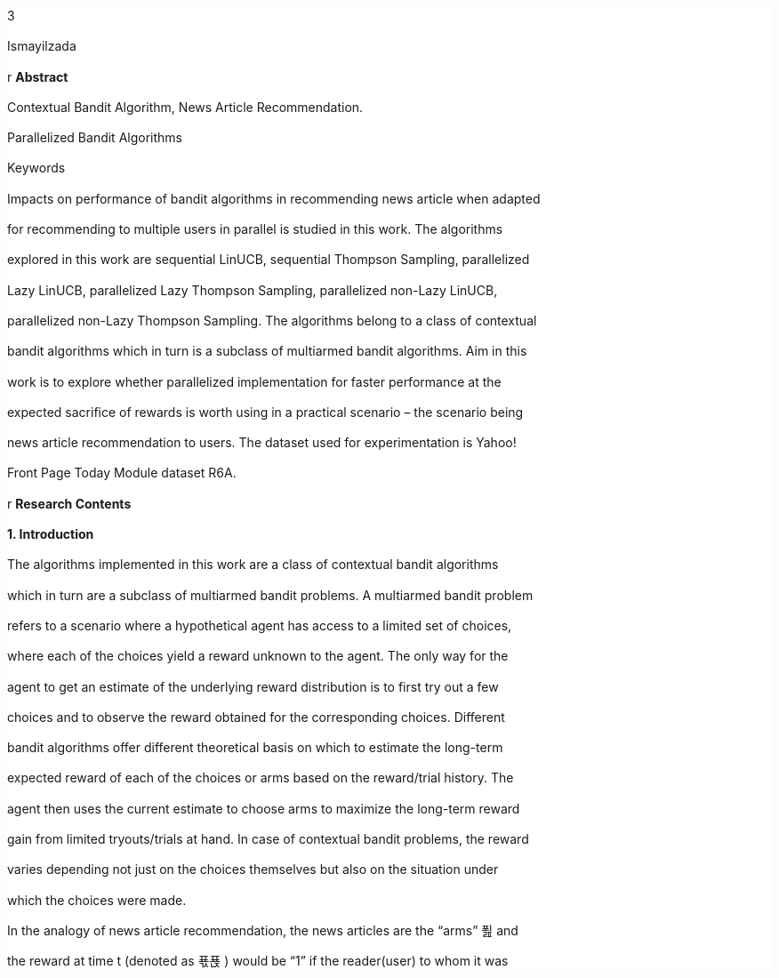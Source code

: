 3

Ismayilzada

r **Abstract**

Contextual Bandit Algorithm, News Article Recommendation.

Parallelized Bandit Algorithms

Keywords

Impacts on performance of bandit algorithms in recommending news article when adapted

for recommending to multiple users in parallel is studied in this work. The algorithms

explored in this work are sequential LinUCB, sequential Thompson Sampling, parallelized

Lazy LinUCB, parallelized Lazy Thompson Sampling, parallelized non-Lazy LinUCB,

parallelized non-Lazy Thompson Sampling. The algorithms belong to a class of contextual

bandit algorithms which in turn is a subclass of multiarmed bandit algorithms. Aim in this

work is to explore whether parallelized implementation for faster performance at the

expected sacrifice of rewards is worth using in a practical scenario – the scenario being

news article recommendation to users. The dataset used for experimentation is Yahoo!





Front Page Today Module dataset R6A.

r **Research Contents**

**1. Introduction**

The algorithms implemented in this work are a class of contextual bandit algorithms

which in turn are a subclass of multiarmed bandit problems. A multiarmed bandit problem

refers to a scenario where a hypothetical agent has access to a limited set of choices,

where each of the choices yield a reward unknown to the agent. The only way for the

agent to get an estimate of the underlying reward distribution is to first try out a few

choices and to observe the reward obtained for the corresponding choices. Different

bandit algorithms offer different theoretical basis on which to estimate the long-term

expected reward of each of the choices or arms based on the reward/trial history. The

agent then uses the current estimate to choose arms to maximize the long-term reward

gain from limited tryouts/trials at hand. In case of contextual bandit problems, the reward

varies depending not just on the choices themselves but also on the situation under

which the choices were made.

In the analogy of news article recommendation, the news articles are the “arms” 푎 and

the reward at time t (denoted as 푟푡 ) would be “1” if the reader(user) to whom it was
